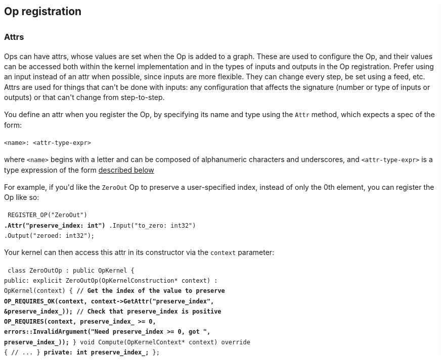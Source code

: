 ## Op registration

### Attrs

Ops can have attrs, whose values are set when the Op is added to a graph. These
are used to configure the Op, and their values can be accessed both within the
kernel implementation and in the types of inputs and outputs in the Op
registration. Prefer using an input instead of an attr when possible, since
inputs are more flexible.  They can change every step, be set using a feed, etc.
Attrs are used for things that can't be done with inputs: any configuration
that affects the signature (number or type of inputs or outputs) or that
can't change from step-to-step.

You define an attr when you register the Op, by specifying its name and type
using the `Attr` method, which expects a spec of the form:

```
<name>: <attr-type-expr>
```

where `<name>` begins with a letter and can be composed of alphanumeric
characters and underscores, and `<attr-type-expr>` is a type expression of the
form [described below](#attr-types)

For example, if you'd like the `ZeroOut` Op to preserve a user-specified index,
instead of only the 0th element, you can register the Op like so:

<code class="lang-c++"><pre>
REGISTER\_OP("ZeroOut")
    <b>.Attr("preserve\_index: int")</b>
    .Input("to\_zero: int32")
    .Output("zeroed: int32");
</pre></code>

Your kernel can then access this attr in its constructor via the `context`
parameter:

<code class="lang-c++"><pre>
class ZeroOutOp : public OpKernel {
 public:
  explicit ZeroOutOp(OpKernelConstruction\* context) : OpKernel(context) {<b>
    // Get the index of the value to preserve
    OP\_REQUIRES\_OK(context,
                   context-&gt;GetAttr("preserve\_index", &preserve\_index\_));
    // Check that preserve\_index is positive
    OP\_REQUIRES(context, preserve\_index_ &gt;= 0,
                errors::InvalidArgument("Need preserve\_index &gt;= 0, got ",
                                        preserve\_index_));
  </b>}
  void Compute(OpKernelContext\* context) override {
    // ...
  }
 <b>private:
  int preserve\_index\_;</b>
};
</pre></code>
